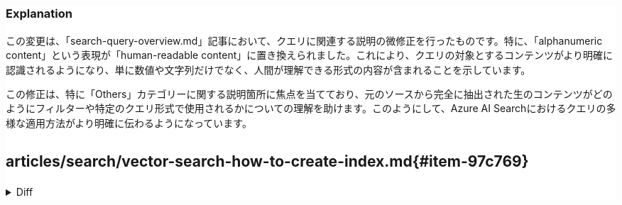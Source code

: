 ### Explanation
この変更は、「search-query-overview.md」記事において、クエリに関連する説明の微修正を行ったものです。特に、「alphanumeric content」という表現が「human-readable content」に置き換えられました。これにより、クエリの対象とするコンテンツがより明確に認識されるようになり、単に数値や文字列だけでなく、人間が理解できる形式の内容が含まれることを示しています。

この修正は、特に「Others」カテゴリーに関する説明箇所に焦点を当てており、元のソースから完全に抽出された生のコンテンツがどのようにフィルターや特定のクエリ形式で使用されるかについての理解を助けます。このようにして、Azure AI Searchにおけるクエリの多様な適用方法がより明確に伝わるようになっています。

## articles/search/vector-search-how-to-create-index.md{#item-97c769}

<details><summary>Diff</summary></details>
